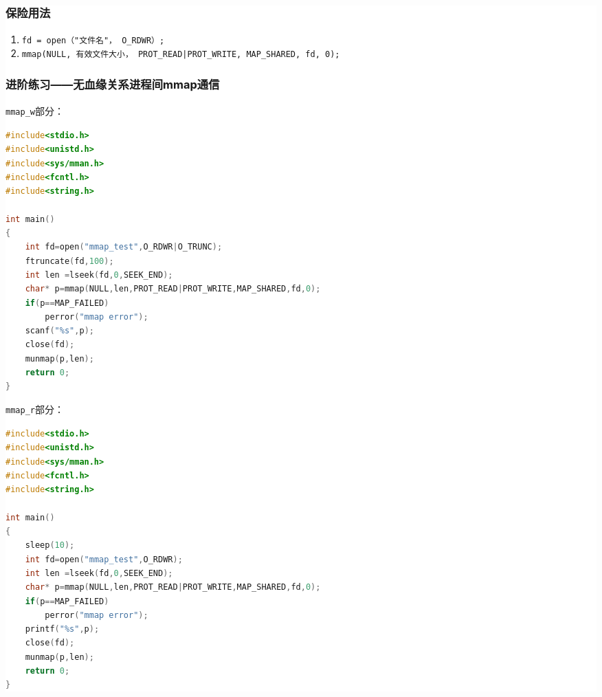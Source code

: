 ### 保险用法

1. `fd = open（"文件名"， O_RDWR）;`
2. `mmap(NULL, 有效文件大小， PROT_READ|PROT_WRITE, MAP_SHARED, fd, 0);`

### 进阶练习——无血缘关系进程间mmap通信

`mmap_w`部分：

```c
#include<stdio.h>
#include<unistd.h>
#include<sys/mman.h>
#include<fcntl.h>
#include<string.h>

int main()
{
    int fd=open("mmap_test",O_RDWR|O_TRUNC);
    ftruncate(fd,100);
    int len =lseek(fd,0,SEEK_END);
    char* p=mmap(NULL,len,PROT_READ|PROT_WRITE,MAP_SHARED,fd,0);
    if(p==MAP_FAILED)
        perror("mmap error");
    scanf("%s",p);
    close(fd);
    munmap(p,len);
    return 0;
}
```

`mmap_r`部分：

```c
#include<stdio.h>
#include<unistd.h>
#include<sys/mman.h>
#include<fcntl.h>
#include<string.h>

int main()
{
    sleep(10);
    int fd=open("mmap_test",O_RDWR);
    int len =lseek(fd,0,SEEK_END);
    char* p=mmap(NULL,len,PROT_READ|PROT_WRITE,MAP_SHARED,fd,0);
    if(p==MAP_FAILED)
        perror("mmap error");
    printf("%s",p);
    close(fd);
    munmap(p,len);
    return 0;
}
```
